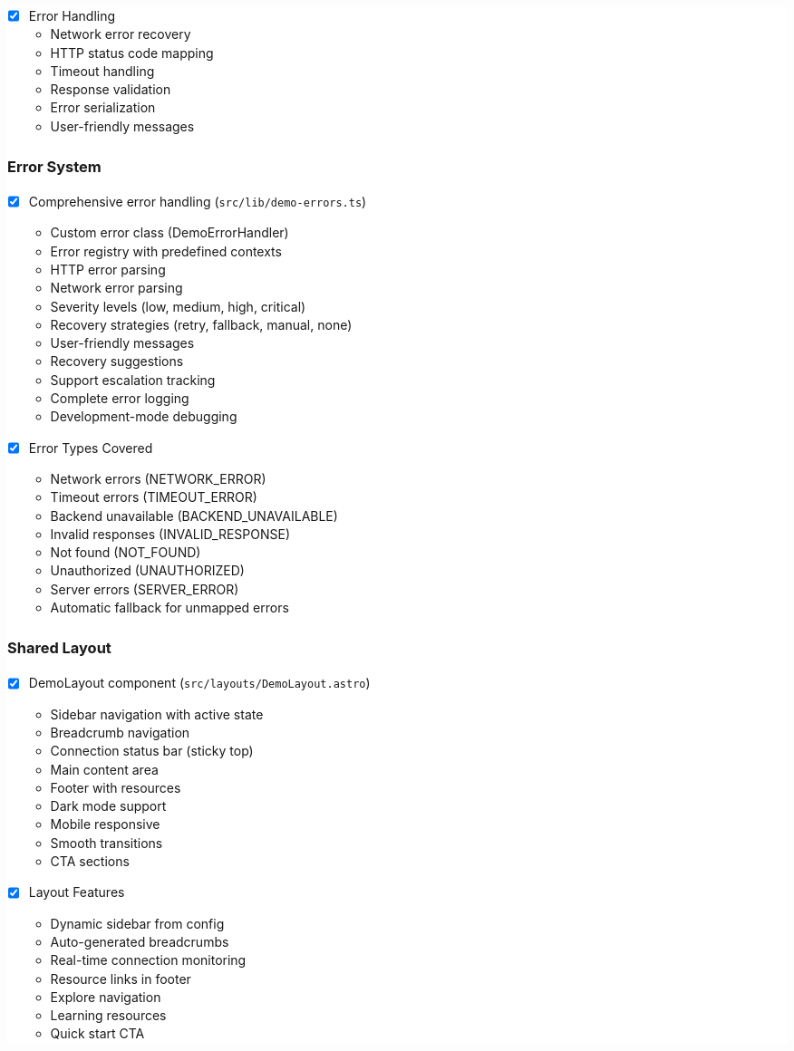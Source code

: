 - [x] Error Handling
  - Network error recovery
  - HTTP status code mapping
  - Timeout handling
  - Response validation
  - Error serialization
  - User-friendly messages

### Error System
- [x] Comprehensive error handling (`src/lib/demo-errors.ts`)
  - Custom error class (DemoErrorHandler)
  - Error registry with predefined contexts
  - HTTP error parsing
  - Network error parsing
  - Severity levels (low, medium, high, critical)
  - Recovery strategies (retry, fallback, manual, none)
  - User-friendly messages
  - Recovery suggestions
  - Support escalation tracking
  - Complete error logging
  - Development-mode debugging

- [x] Error Types Covered
  - Network errors (NETWORK_ERROR)
  - Timeout errors (TIMEOUT_ERROR)
  - Backend unavailable (BACKEND_UNAVAILABLE)
  - Invalid responses (INVALID_RESPONSE)
  - Not found (NOT_FOUND)
  - Unauthorized (UNAUTHORIZED)
  - Server errors (SERVER_ERROR)
  - Automatic fallback for unmapped errors

### Shared Layout
- [x] DemoLayout component (`src/layouts/DemoLayout.astro`)
  - Sidebar navigation with active state
  - Breadcrumb navigation
  - Connection status bar (sticky top)
  - Main content area
  - Footer with resources
  - Dark mode support
  - Mobile responsive
  - Smooth transitions
  - CTA sections

- [x] Layout Features
  - Dynamic sidebar from config
  - Auto-generated breadcrumbs
  - Real-time connection monitoring
  - Resource links in footer
  - Explore navigation
  - Learning resources
  - Quick start CTA
